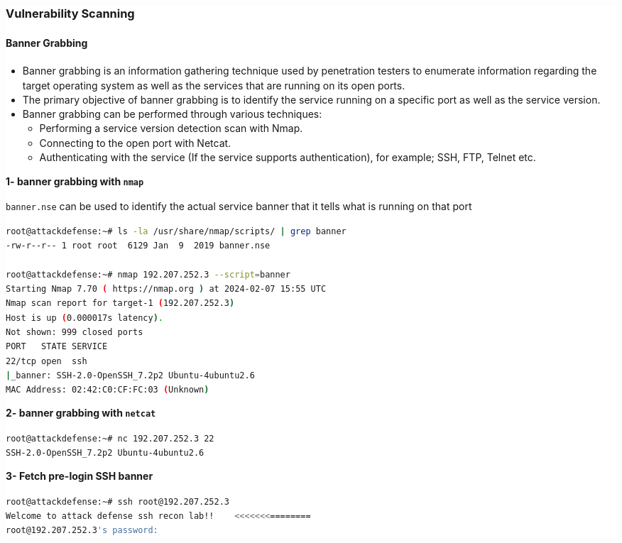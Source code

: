 

### **Vulnerability Scanning**

#### Banner Grabbing

+ Banner grabbing is an information gathering technique used by penetration testers to enumerate information regarding the target operating system as well as the services that are running on its open ports.
+ The primary objective of banner grabbing is to identify the service running on a specific port as well as the service version.
+ Banner grabbing can be performed through various techniques:
  + Performing a service version detection scan with Nmap.
  + Connecting to the open port with Netcat.
  + Authenticating with the service (If the service supports authentication), for example; SSH, FTP, Telnet etc.



**1- banner grabbing with `nmap`**

`banner.nse` can be used to identify the actual service banner that it tells what is running on that port 

```bash
root@attackdefense:~# ls -la /usr/share/nmap/scripts/ | grep banner
-rw-r--r-- 1 root root  6129 Jan  9  2019 banner.nse

root@attackdefense:~# nmap 192.207.252.3 --script=banner
Starting Nmap 7.70 ( https://nmap.org ) at 2024-02-07 15:55 UTC
Nmap scan report for target-1 (192.207.252.3)
Host is up (0.000017s latency).
Not shown: 999 closed ports
PORT   STATE SERVICE
22/tcp open  ssh
|_banner: SSH-2.0-OpenSSH_7.2p2 Ubuntu-4ubuntu2.6
MAC Address: 02:42:C0:CF:FC:03 (Unknown)
```



**2- banner grabbing with `netcat`**

```bash
root@attackdefense:~# nc 192.207.252.3 22
SSH-2.0-OpenSSH_7.2p2 Ubuntu-4ubuntu2.6
```



**3- Fetch pre-login SSH banner**

```bash
root@attackdefense:~# ssh root@192.207.252.3
Welcome to attack defense ssh recon lab!!    <<<<<<<========
root@192.207.252.3's password:
```


